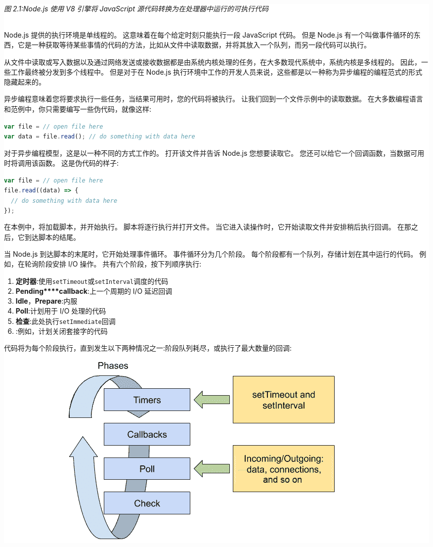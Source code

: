 ###### 图 2.1:Node.js 使用 V8 引擎将 JavaScript 源代码转换为在处理器中运行的可执行代码

Node.js 提供的执行环境是单线程的。 这意味着在每个给定时刻只能执行一段 JavaScript 代码。 但是 Node.js 有一个叫做事件循环的东西，它是一种获取等待某些事情的代码的方法，比如从文件中读取数据，并将其放入一个队列，而另一段代码可以执行。

从文件中读取或写入数据以及通过网络发送或接收数据都是由系统内核处理的任务，在大多数现代系统中，系统内核是多线程的。 因此，一些工作最终被分发到多个线程中。 但是对于在 Node.js 执行环境中工作的开发人员来说，这些都是以一种称为异步编程的编程范式的形式隐藏起来的。

异步编程意味着您将要求执行一些任务，当结果可用时，您的代码将被执行。 让我们回到一个文件示例中的读取数据。 在大多数编程语言和范例中，你只需要编写一些伪代码，就像这样:

```js
var file = // open file here
var data = file.read(); // do something with data here
```

对于异步编程模型，这是以一种不同的方式工作的。 打开该文件并告诉 Node.js 您想要读取它。 您还可以给它一个回调函数，当数据可用时将调用该函数。 这是伪代码的样子:

```js
var file = // open file here
file.read((data) => {
  // do something with data here
});
```

在本例中，将加载脚本，并开始执行。 脚本将逐行执行并打开文件。 当它进入读操作时，它开始读取文件并安排稍后执行回调。 在那之后，它到达脚本的结尾。

当 Node.js 到达脚本的末尾时，它开始处理事件循环。 事件循环分为几个阶段。 每个阶段都有一个队列，存储计划在其中运行的代码。 例如，在轮询阶段安排 I/O 操作。 共有六个阶段，按下列顺序执行:

1.  **定时器**:使用`setTimeout`或`setInterval`调度的代码
2.  **Pending****callback**:上一个周期的 I/O 延迟回调
3.  **Idle**，**Prepare**:内服
4.  **Poll**:计划用于 I/O 处理的代码
5.  **检查**:此处执行`setImmediate`回调
6.  :例如，计划关闭套接字的代码

代码将为每个阶段执行，直到发生以下两种情况之一:阶段队列耗尽，或执行了最大数量的回调:

![Figure 2.2: Event loop phases ](img/C14587_02_02.jpg)

